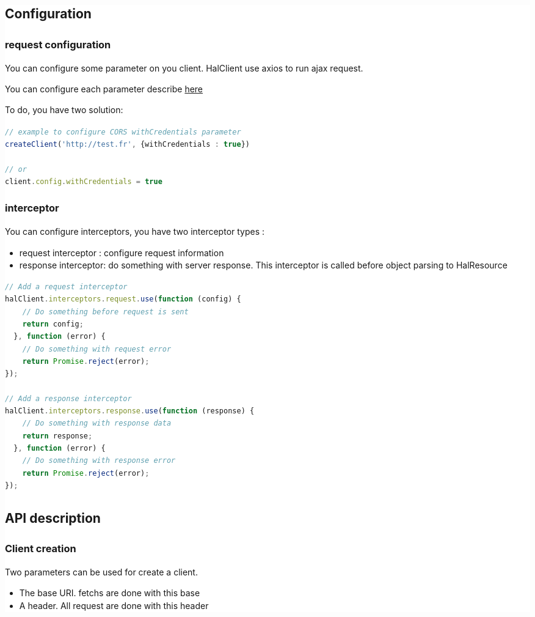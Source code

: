 ## Configuration

### request configuration
You can configure some parameter on you client.
HalClient use axios to run ajax request.

You can configure each parameter describe [here](https://github.com/mzabriskie/axios#request-config)

To do, you have two solution:

```typescript
// example to configure CORS withCredentials parameter
createClient('http://test.fr', {withCredentials : true})

// or
client.config.withCredentials = true
```

### interceptor

You can configure interceptors, you have two interceptor types :
- request interceptor : configure request information
- response interceptor: do something with server response. This interceptor is called before object parsing to HalResource

```typescript
// Add a request interceptor
halClient.interceptors.request.use(function (config) {
    // Do something before request is sent
    return config;
  }, function (error) {
    // Do something with request error
    return Promise.reject(error);
});

// Add a response interceptor
halClient.interceptors.response.use(function (response) {
    // Do something with response data
    return response;
  }, function (error) {
    // Do something with response error
    return Promise.reject(error);
});
```

## API description

### Client creation

Two parameters can be used for create a client.
- The base URI. fetchs are done with this base
- A header. All request are done with this header
